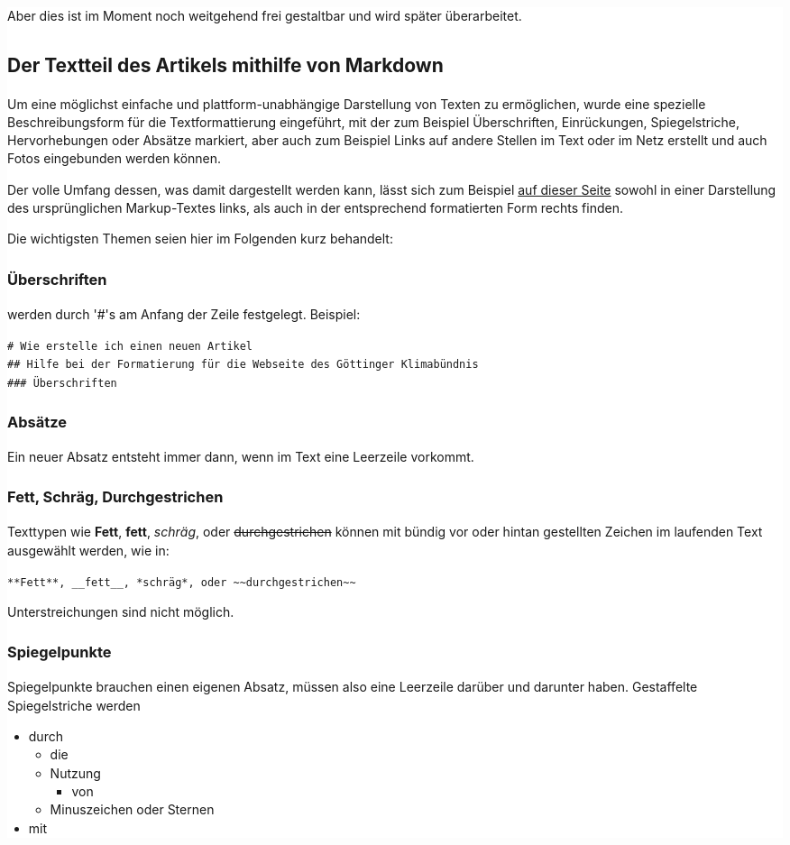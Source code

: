 Aber dies ist im Moment noch weitgehend frei gestaltbar und wird später überarbeitet.

## Der Textteil des Artikels mithilfe von Markdown

Um eine möglichst einfache und plattform-unabhängige Darstellung von Texten zu
ermöglichen, wurde eine spezielle Beschreibungsform für die Textformattierung
eingeführt, mit der zum Beispiel Überschriften, Einrückungen, Spiegelstriche,
Hervorhebungen oder Absätze markiert, 
aber auch zum Beispiel Links auf andere
Stellen im Text oder im Netz erstellt und auch Fotos eingebunden werden
können.

Der volle Umfang dessen, was damit dargestellt werden kann, lässt sich zum
Beispiel [auf dieser Seite](https://demo.hedgedoc.org/features?both) sowohl in
einer Darstellung des ursprünglichen Markup-Textes links, als auch in der
entsprechend formatierten Form rechts finden.

Die wichtigsten Themen seien hier im Folgenden kurz behandelt:


### Überschriften

werden durch '#'s am Anfang der Zeile festgelegt. Beispiel:

```
# Wie erstelle ich einen neuen Artikel 
## Hilfe bei der Formatierung für die Webseite des Göttinger Klimabündnis
### Überschriften
```

### Absätze
Ein neuer Absatz entsteht immer dann, wenn im Text eine Leerzeile vorkommt.

### Fett, Schräg, Durchgestrichen

Texttypen wie **Fett**, __fett__, *schräg*, oder ~~durchgestrichen~~ können
mit bündig vor oder hintan gestellten Zeichen im laufenden Text ausgewählt werden, wie in:

```
**Fett**, __fett__, *schräg*, oder ~~durchgestrichen~~
```

Unterstreichungen sind nicht möglich.

### Spiegelpunkte

Spiegelpunkte brauchen einen eigenen Absatz, müssen also eine Leerzeile
darüber und darunter haben. 
Gestaffelte Spiegelstriche werden

- durch
   - die
   * Nutzung
      * von
   * Minuszeichen oder Sternen
- mit
